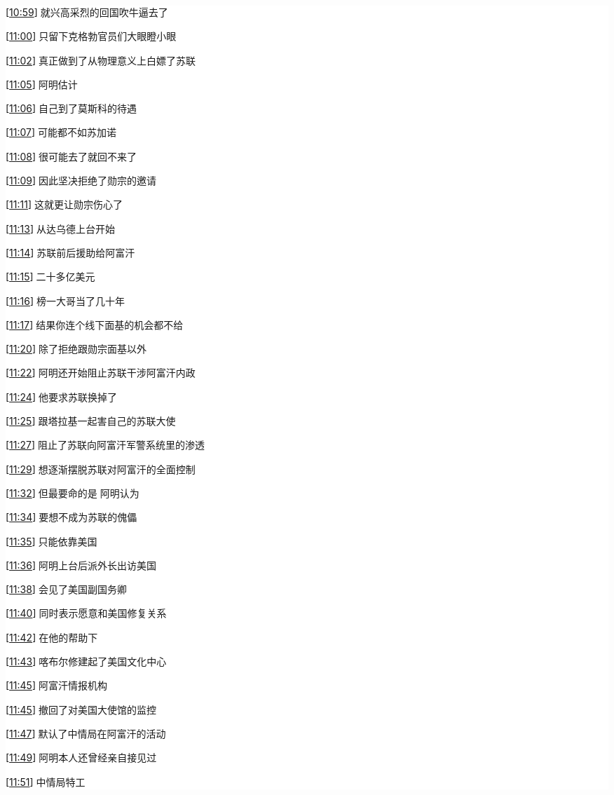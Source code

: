 [[10:59](https://www.bilibili.com/BV1bq4y1j7pt?t=659)] 就兴高采烈的回国吹牛逼去了

[[11:00](https://www.bilibili.com/BV1bq4y1j7pt?t=660)] 只留下克格勃官员们大眼瞪小眼

[[11:02](https://www.bilibili.com/BV1bq4y1j7pt?t=662)] 真正做到了从物理意义上白嫖了苏联

[[11:05](https://www.bilibili.com/BV1bq4y1j7pt?t=665)] 阿明估计

[[11:06](https://www.bilibili.com/BV1bq4y1j7pt?t=666)] 自己到了莫斯科的待遇

[[11:07](https://www.bilibili.com/BV1bq4y1j7pt?t=667)] 可能都不如苏加诺

[[11:08](https://www.bilibili.com/BV1bq4y1j7pt?t=668)] 很可能去了就回不来了

[[11:09](https://www.bilibili.com/BV1bq4y1j7pt?t=669)] 因此坚决拒绝了勋宗的邀请

[[11:11](https://www.bilibili.com/BV1bq4y1j7pt?t=671)] 这就更让勋宗伤心了

[[11:13](https://www.bilibili.com/BV1bq4y1j7pt?t=673)] 从达乌德上台开始

[[11:14](https://www.bilibili.com/BV1bq4y1j7pt?t=674)] 苏联前后援助给阿富汗

[[11:15](https://www.bilibili.com/BV1bq4y1j7pt?t=675)] 二十多亿美元

[[11:16](https://www.bilibili.com/BV1bq4y1j7pt?t=676)] 榜一大哥当了几十年

[[11:17](https://www.bilibili.com/BV1bq4y1j7pt?t=677)] 结果你连个线下面基的机会都不给

[[11:20](https://www.bilibili.com/BV1bq4y1j7pt?t=680)] 除了拒绝跟勋宗面基以外

[[11:22](https://www.bilibili.com/BV1bq4y1j7pt?t=682)] 阿明还开始阻止苏联干涉阿富汗内政

[[11:24](https://www.bilibili.com/BV1bq4y1j7pt?t=684)] 他要求苏联换掉了

[[11:25](https://www.bilibili.com/BV1bq4y1j7pt?t=685)] 跟塔拉基一起害自己的苏联大使

[[11:27](https://www.bilibili.com/BV1bq4y1j7pt?t=687)] 阻止了苏联向阿富汗军警系统里的渗透

[[11:29](https://www.bilibili.com/BV1bq4y1j7pt?t=689)] 想逐渐摆脱苏联对阿富汗的全面控制

[[11:32](https://www.bilibili.com/BV1bq4y1j7pt?t=692)] 但最要命的是 阿明认为

[[11:34](https://www.bilibili.com/BV1bq4y1j7pt?t=694)] 要想不成为苏联的傀儡

[[11:35](https://www.bilibili.com/BV1bq4y1j7pt?t=695)] 只能依靠美国

[[11:36](https://www.bilibili.com/BV1bq4y1j7pt?t=696)] 阿明上台后派外长出访美国

[[11:38](https://www.bilibili.com/BV1bq4y1j7pt?t=698)] 会见了美国副国务卿

[[11:40](https://www.bilibili.com/BV1bq4y1j7pt?t=700)] 同时表示愿意和美国修复关系

[[11:42](https://www.bilibili.com/BV1bq4y1j7pt?t=702)] 在他的帮助下

[[11:43](https://www.bilibili.com/BV1bq4y1j7pt?t=703)] 喀布尔修建起了美国文化中心

[[11:45](https://www.bilibili.com/BV1bq4y1j7pt?t=705)] 阿富汗情报机构

[[11:45](https://www.bilibili.com/BV1bq4y1j7pt?t=705)] 撤回了对美国大使馆的监控

[[11:47](https://www.bilibili.com/BV1bq4y1j7pt?t=707)] 默认了中情局在阿富汗的活动

[[11:49](https://www.bilibili.com/BV1bq4y1j7pt?t=709)] 阿明本人还曾经亲自接见过

[[11:51](https://www.bilibili.com/BV1bq4y1j7pt?t=711)] 中情局特工
